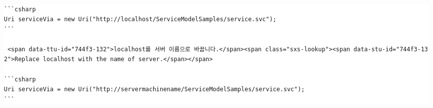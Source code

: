     ```csharp
    Uri serviceVia = new Uri("http://localhost/ServiceModelSamples/service.svc");  
    ```  
  
     <span data-ttu-id="744f3-132">localhost를 서버 이름으로 바꿉니다.</span><span class="sxs-lookup"><span data-stu-id="744f3-132">Replace localhost with the name of server.</span></span>  
  
    ```csharp
    Uri serviceVia = new Uri("http://servermachinename/ServiceModelSamples/service.svc");  
    ```  

